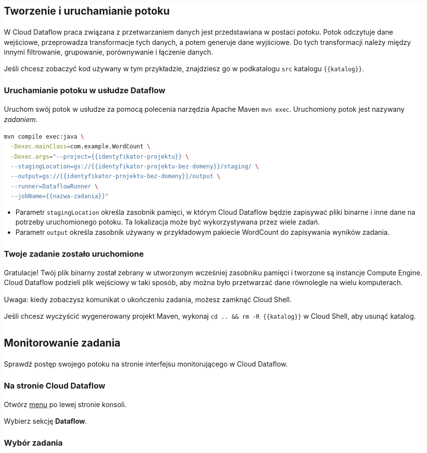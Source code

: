 ## Tworzenie i uruchamianie potoku

W Cloud Dataflow praca związana z przetwarzaniem danych jest przedstawiana w postaci *potoku*. Potok odczytuje dane wejściowe, przeprowadza transformacje tych danych, a potem generuje dane wyjściowe. Do tych transformacji należy między innymi filtrowanie, grupowanie, porównywanie i łączenie danych.

Jeśli chcesz zobaczyć kod używany w tym przykładzie, znajdziesz go w podkatalogu `src` katalogu `{{katalog}}`.

### Uruchamianie potoku w usłudze Dataflow

Uruchom swój potok w usłudze za pomocą polecenia narzędzia Apache Maven `mvn exec`.
Uruchomiony potok jest nazywany *zadaniem*.

```bash
mvn compile exec:java \
  -Dexec.mainClass=com.example.WordCount \
  -Dexec.args="--project={{identyfikator-projektu}} \
  --stagingLocation=gs://{{identyfikator-projektu-bez-domeny}}/staging/ \
  --output=gs://{{identyfikator-projektu-bez-domeny}}/output \
  --runner=DataflowRunner \
  --jobName={{nazwa-zadania}}"
```

  *  Parametr `stagingLocation` określa zasobnik pamięci, w którym Cloud Dataflow będzie zapisywać pliki binarne i inne dane na potrzeby uruchomionego potoku. Ta lokalizacja może być wykorzystywana przez wiele zadań.
  *  Parametr `output` określa zasobnik używany w przykładowym pakiecie WordCount do zapisywania wyników zadania.

### Twoje zadanie zostało uruchomione

Gratulacje! Twój plik binarny został zebrany w utworzonym wcześniej zasobniku pamięci i tworzone są instancje Compute Engine. Cloud Dataflow podzieli plik wejściowy w taki sposób, aby można było przetwarzać dane równolegle na wielu komputerach.

Uwaga: kiedy zobaczysz komunikat o ukończeniu zadania, możesz zamknąć Cloud Shell.

Jeśli chcesz wyczyścić wygenerowany projekt Maven, wykonaj `cd .. && rm -R
{{katalog}}` w Cloud Shell, aby usunąć katalog.

## Monitorowanie zadania

Sprawdź postęp swojego potoku na stronie interfejsu monitorującego w Cloud Dataflow.

### Na stronie Cloud Dataflow

Otwórz [menu][spotlight-console-menu] po lewej stronie konsoli.

Wybierz sekcję **Dataflow**.

<walkthrough-menu-navigation sectionid="DATAFLOW_SECTION"></walkthrough-menu-navigation>

### Wybór zadania


[dataflow-java-tutorial]: https://cloud.google.com/dataflow/docs/quickstarts/quickstart-java-maven
[df-eclipse]: https://cloud.google.com/dataflow/docs/quickstarts/quickstart-java-eclipse
[df-model]: https://cloud.google.com/dataflow/model/programming-model-beam
[df-python]: https://cloud.google.com/dataflow/docs/quickstarts/quickstart-python
[df-sdk]: https://github.com/apache/beam/tree/master/sdks/java
[gsutil-docs]: https://cloud.google.com/storage/docs/gsutil
[spotlight-buckets-link]: walkthrough://spotlight-pointer?cssSelector=.p6n-cloudstorage-path-link
[spotlight-console-menu]: walkthrough://spotlight-pointer?spotlightId=console-nav-menu
[spotlight-delete-bucket]: walkthrough://spotlight-pointer?cssSelector=#p6n-cloudstorage-delete-buckets
[spotlight-job-logs]: walkthrough://spotlight-pointer?cssSelector=#p6n-dax-job-logs-toggle
[spotlight-open-devshell]: walkthrough://spotlight-pointer?spotlightId=devshell-activate-button
[wordcount]: https://beam.apache.org/get-started/wordcount-example/